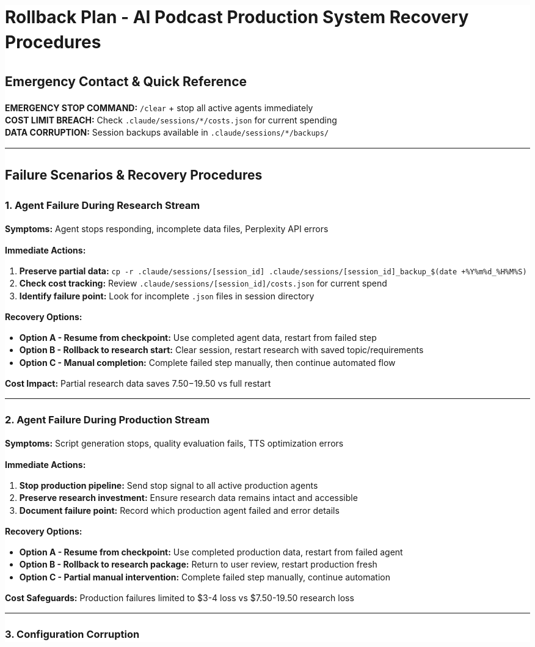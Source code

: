 # Rollback Plan - AI Podcast Production System Recovery Procedures

## Emergency Contact & Quick Reference

**EMERGENCY STOP COMMAND:** `/clear` + stop all active agents immediately  
**COST LIMIT BREACH:** Check `.claude/sessions/*/costs.json` for current spending  
**DATA CORRUPTION:** Session backups available in `.claude/sessions/*/backups/`  

---

## Failure Scenarios & Recovery Procedures

### 1. Agent Failure During Research Stream

**Symptoms:** Agent stops responding, incomplete data files, Perplexity API errors

**Immediate Actions:**
1. **Preserve partial data:** `cp -r .claude/sessions/[session_id] .claude/sessions/[session_id]_backup_$(date +%Y%m%d_%H%M%S)`
2. **Check cost tracking:** Review `.claude/sessions/[session_id]/costs.json` for current spend
3. **Identify failure point:** Look for incomplete `.json` files in session directory

**Recovery Options:**
- **Option A - Resume from checkpoint:** Use completed agent data, restart from failed step
- **Option B - Rollback to research start:** Clear session, restart research with saved topic/requirements  
- **Option C - Manual completion:** Complete failed step manually, then continue automated flow

**Cost Impact:** Partial research data saves $7.50-$19.50 vs full restart

---

### 2. Agent Failure During Production Stream

**Symptoms:** Script generation stops, quality evaluation fails, TTS optimization errors

**Immediate Actions:**
1. **Stop production pipeline:** Send stop signal to all active production agents
2. **Preserve research investment:** Ensure research data remains intact and accessible
3. **Document failure point:** Record which production agent failed and error details

**Recovery Options:**
- **Option A - Resume from checkpoint:** Use completed production data, restart from failed agent
- **Option B - Rollback to research package:** Return to user review, restart production fresh
- **Option C - Partial manual intervention:** Complete failed step manually, continue automation

**Cost Safeguards:** Production failures limited to $3-4 loss vs $7.50-19.50 research loss

---

### 3. Configuration Corruption
